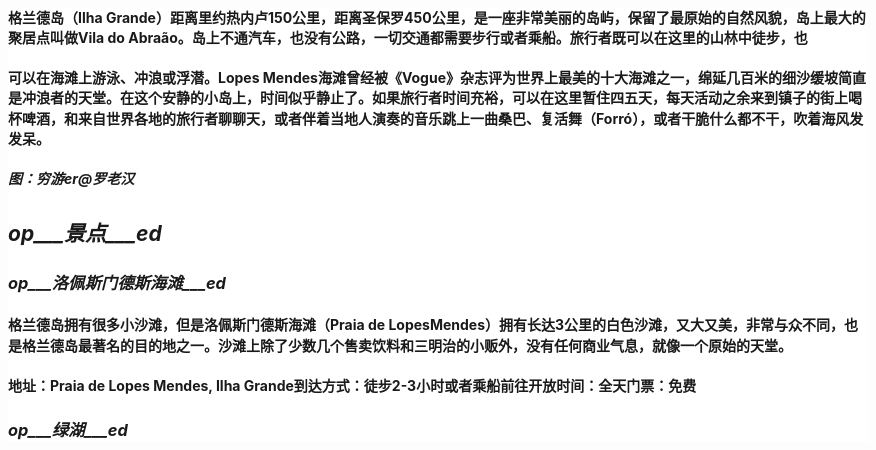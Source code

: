 #### 格兰德岛（Ilha Grande）距离里约热内卢150公里，距离圣保罗450公里，是一座非常美丽的岛屿，保留了最原始的自然风貌，岛上最大的聚居点叫做Vila do Abraão。岛上不通汽车，也没有公路，一切交通都需要步行或者乘船。旅行者既可以在这里的山林中徒步，也
#### 可以在海滩上游泳、冲浪或浮潜。Lopes Mendes海滩曾经被《Vogue》杂志评为世界上最美的十大海滩之一，绵延几百米的细沙缓坡简直是冲浪者的天堂。在这个安静的小岛上，时间似乎静止了。如果旅行者时间充裕，可以在这里暂住四五天，每天活动之余来到镇子的街上喝杯啤酒，和来自世界各地的旅行者聊聊天，或者伴着当地人演奏的音乐跳上一曲桑巴、复活舞（Forró），或者干脆什么都不干，吹着海风发发呆。
##### 图：穷游er@罗老汉
## ___op___景点___ed___
### ___op___洛佩斯门德斯海滩___ed___
#### 格兰德岛拥有很多小沙滩，但是洛佩斯门德斯海滩（Praia de LopesMendes）拥有长达3公里的白色沙滩，又大又美，非常与众不同，也是格兰德岛最著名的目的地之一。沙滩上除了少数几个售卖饮料和三明治的小贩外，没有任何商业气息，就像一个原始的天堂。
#### 地址：Praia de Lopes Mendes, Ilha Grande到达方式：徒步2-3小时或者乘船前往开放时间：全天门票：免费
### ___op___绿湖___ed___
